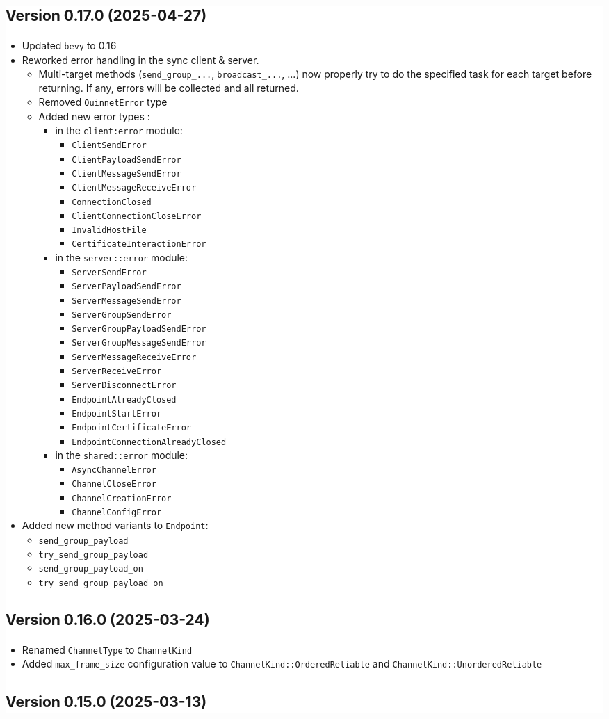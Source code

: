 ## Version 0.17.0 (2025-04-27)

- Updated `bevy` to 0.16
- Reworked error handling in the sync client & server.
  - Multi-target methods (`send_group_...`, `broadcast_...`, ...) now properly try to do the specified task for each target before returning. If any, errors will be collected and all returned.
  - Removed `QuinnetError` type
  - Added new error types :
    - in the `client:error` module:
      - `ClientSendError`
      - `ClientPayloadSendError`
      - `ClientMessageSendError`
      - `ClientMessageReceiveError`
      - `ConnectionClosed`
      - `ClientConnectionCloseError`
      - `InvalidHostFile`
      - `CertificateInteractionError`
    - in the `server::error`  module:
      - `ServerSendError`
      - `ServerPayloadSendError`
      - `ServerMessageSendError`
      - `ServerGroupSendError`
      - `ServerGroupPayloadSendError`
      - `ServerGroupMessageSendError`
      - `ServerMessageReceiveError`
      - `ServerReceiveError`
      - `ServerDisconnectError`
      - `EndpointAlreadyClosed`
      - `EndpointStartError`
      - `EndpointCertificateError`
      - `EndpointConnectionAlreadyClosed`
    - in the `shared::error` module:
      - `AsyncChannelError`
      - `ChannelCloseError`
      - `ChannelCreationError`
      - `ChannelConfigError`
- Added new method variants to `Endpoint`:
  - `send_group_payload`
  - `try_send_group_payload`
  - `send_group_payload_on`
  - `try_send_group_payload_on`

## Version 0.16.0 (2025-03-24)

- Renamed `ChannelType` to `ChannelKind`
- Added `max_frame_size` configuration value to `ChannelKind::OrderedReliable` and `ChannelKind::UnorderedReliable`

## Version 0.15.0 (2025-03-13)
